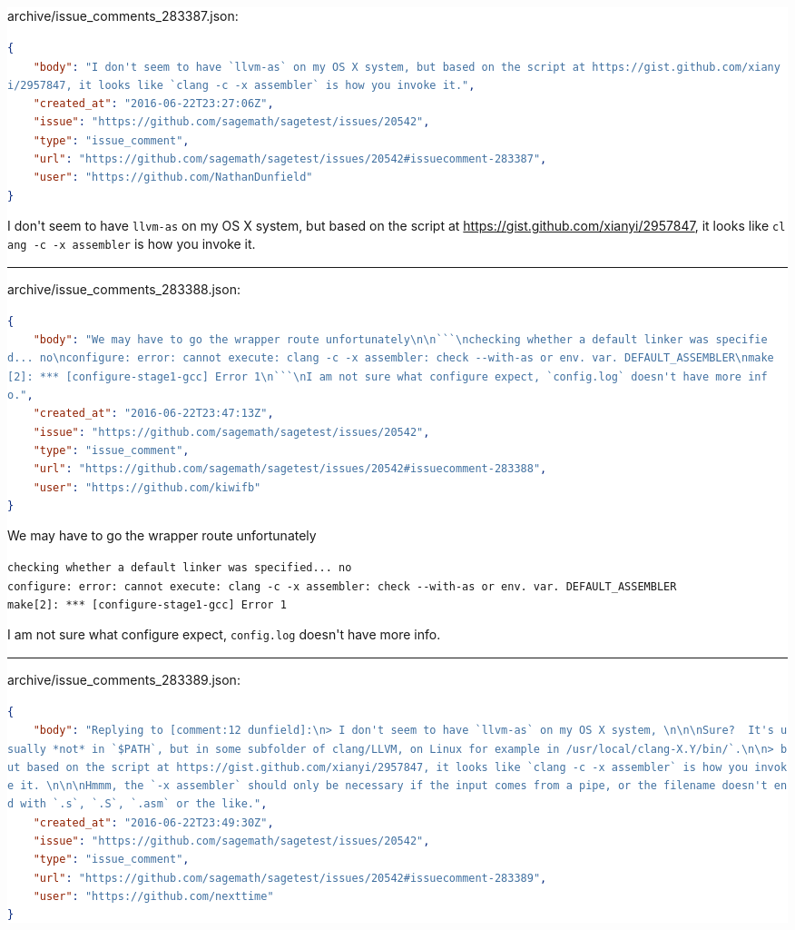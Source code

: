 archive/issue_comments_283387.json:
```json
{
    "body": "I don't seem to have `llvm-as` on my OS X system, but based on the script at https://gist.github.com/xianyi/2957847, it looks like `clang -c -x assembler` is how you invoke it.",
    "created_at": "2016-06-22T23:27:06Z",
    "issue": "https://github.com/sagemath/sagetest/issues/20542",
    "type": "issue_comment",
    "url": "https://github.com/sagemath/sagetest/issues/20542#issuecomment-283387",
    "user": "https://github.com/NathanDunfield"
}
```

I don't seem to have `llvm-as` on my OS X system, but based on the script at https://gist.github.com/xianyi/2957847, it looks like `clang -c -x assembler` is how you invoke it.



---

archive/issue_comments_283388.json:
```json
{
    "body": "We may have to go the wrapper route unfortunately\n\n```\nchecking whether a default linker was specified... no\nconfigure: error: cannot execute: clang -c -x assembler: check --with-as or env. var. DEFAULT_ASSEMBLER\nmake[2]: *** [configure-stage1-gcc] Error 1\n```\nI am not sure what configure expect, `config.log` doesn't have more info.",
    "created_at": "2016-06-22T23:47:13Z",
    "issue": "https://github.com/sagemath/sagetest/issues/20542",
    "type": "issue_comment",
    "url": "https://github.com/sagemath/sagetest/issues/20542#issuecomment-283388",
    "user": "https://github.com/kiwifb"
}
```

We may have to go the wrapper route unfortunately

```
checking whether a default linker was specified... no
configure: error: cannot execute: clang -c -x assembler: check --with-as or env. var. DEFAULT_ASSEMBLER
make[2]: *** [configure-stage1-gcc] Error 1
```
I am not sure what configure expect, `config.log` doesn't have more info.



---

archive/issue_comments_283389.json:
```json
{
    "body": "Replying to [comment:12 dunfield]:\n> I don't seem to have `llvm-as` on my OS X system, \n\n\nSure?  It's usually *not* in `$PATH`, but in some subfolder of clang/LLVM, on Linux for example in /usr/local/clang-X.Y/bin/`.\n\n> but based on the script at https://gist.github.com/xianyi/2957847, it looks like `clang -c -x assembler` is how you invoke it. \n\n\nHmmm, the `-x assembler` should only be necessary if the input comes from a pipe, or the filename doesn't end with `.s`, `.S`, `.asm` or the like.",
    "created_at": "2016-06-22T23:49:30Z",
    "issue": "https://github.com/sagemath/sagetest/issues/20542",
    "type": "issue_comment",
    "url": "https://github.com/sagemath/sagetest/issues/20542#issuecomment-283389",
    "user": "https://github.com/nexttime"
}
```
